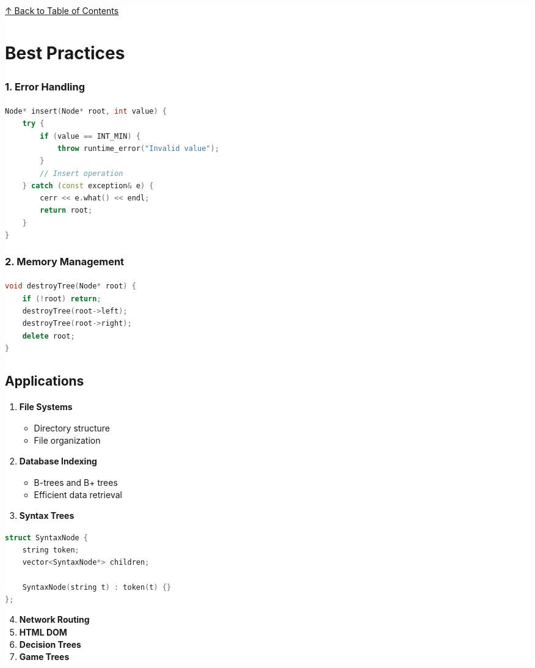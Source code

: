 [↑ Back to Table of Contents](#table-of-contents)

# Best Practices

### 1. Error Handling
```cpp
Node* insert(Node* root, int value) {
    try {
        if (value == INT_MIN) {
            throw runtime_error("Invalid value");
        }
        // Insert operation
    } catch (const exception& e) {
        cerr << e.what() << endl;
        return root;
    }
}
```

### 2. Memory Management
```cpp
void destroyTree(Node* root) {
    if (!root) return;
    destroyTree(root->left);
    destroyTree(root->right);
    delete root;
}
```

## Applications
1. **File Systems**
   - Directory structure
   - File organization

2. **Database Indexing**
   - B-trees and B+ trees
   - Efficient data retrieval

3. **Syntax Trees**
```cpp
struct SyntaxNode {
    string token;
    vector<SyntaxNode*> children;
    
    SyntaxNode(string t) : token(t) {}
};
```

4. **Network Routing**
5. **HTML DOM**
6. **Decision Trees**
7. **Game Trees**
